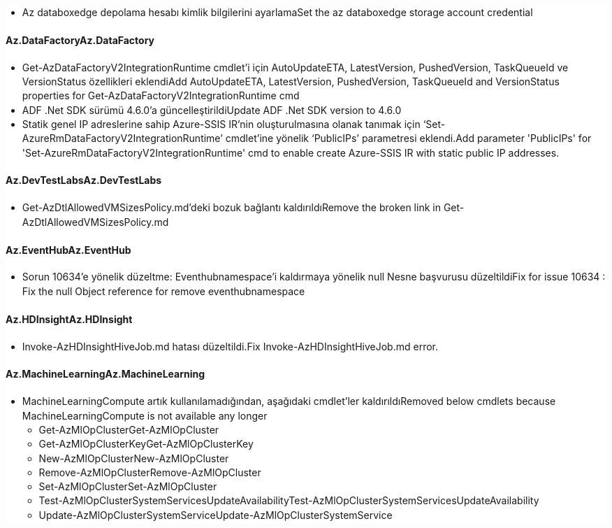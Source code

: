   - <span data-ttu-id="f9ef9-394">Az databoxedge depolama hesabı kimlik bilgilerini ayarlama</span><span class="sxs-lookup"><span data-stu-id="f9ef9-394">Set the az databoxedge storage account credential</span></span>

#### <a name="azdatafactory"></a><span data-ttu-id="f9ef9-395">Az.DataFactory</span><span class="sxs-lookup"><span data-stu-id="f9ef9-395">Az.DataFactory</span></span>
* <span data-ttu-id="f9ef9-396">Get-AzDataFactoryV2IntegrationRuntime cmdlet’i için AutoUpdateETA, LatestVersion, PushedVersion, TaskQueueId ve VersionStatus özellikleri eklendi</span><span class="sxs-lookup"><span data-stu-id="f9ef9-396">Add AutoUpdateETA, LatestVersion, PushedVersion, TaskQueueId and VersionStatus properties for Get-AzDataFactoryV2IntegrationRuntime cmd</span></span>
* <span data-ttu-id="f9ef9-397">ADF .Net SDK sürümü 4.6.0’a güncelleştirildi</span><span class="sxs-lookup"><span data-stu-id="f9ef9-397">Update ADF .Net SDK version to 4.6.0</span></span>
* <span data-ttu-id="f9ef9-398">Statik genel IP adreslerine sahip Azure-SSIS IR’nin oluşturulmasına olanak tanımak için ‘Set-AzureRmDataFactoryV2IntegrationRuntime’ cmdlet’ine yönelik ‘PublicIPs’ parametresi eklendi.</span><span class="sxs-lookup"><span data-stu-id="f9ef9-398">Add parameter 'PublicIPs' for 'Set-AzureRmDataFactoryV2IntegrationRuntime' cmd to enable create Azure-SSIS IR with static public IP addresses.</span></span>

#### <a name="azdevtestlabs"></a><span data-ttu-id="f9ef9-399">Az.DevTestLabs</span><span class="sxs-lookup"><span data-stu-id="f9ef9-399">Az.DevTestLabs</span></span>
* <span data-ttu-id="f9ef9-400">Get-AzDtlAllowedVMSizesPolicy.md’deki bozuk bağlantı kaldırıldı</span><span class="sxs-lookup"><span data-stu-id="f9ef9-400">Remove the broken link in Get-AzDtlAllowedVMSizesPolicy.md</span></span>

#### <a name="azeventhub"></a><span data-ttu-id="f9ef9-401">Az.EventHub</span><span class="sxs-lookup"><span data-stu-id="f9ef9-401">Az.EventHub</span></span>
* <span data-ttu-id="f9ef9-402">Sorun 10634’e yönelik düzeltme: Eventhubnamespace’i kaldırmaya yönelik null Nesne başvurusu düzeltildi</span><span class="sxs-lookup"><span data-stu-id="f9ef9-402">Fix for issue 10634 : Fix the null Object reference for remove eventhubnamespace</span></span>

#### <a name="azhdinsight"></a><span data-ttu-id="f9ef9-403">Az.HDInsight</span><span class="sxs-lookup"><span data-stu-id="f9ef9-403">Az.HDInsight</span></span>
* <span data-ttu-id="f9ef9-404">Invoke-AzHDInsightHiveJob.md hatası düzeltildi.</span><span class="sxs-lookup"><span data-stu-id="f9ef9-404">Fix Invoke-AzHDInsightHiveJob.md error.</span></span>

#### <a name="azmachinelearning"></a><span data-ttu-id="f9ef9-405">Az.MachineLearning</span><span class="sxs-lookup"><span data-stu-id="f9ef9-405">Az.MachineLearning</span></span>
* <span data-ttu-id="f9ef9-406">MachineLearningCompute artık kullanılamadığından, aşağıdaki cmdlet’ler kaldırıldı</span><span class="sxs-lookup"><span data-stu-id="f9ef9-406">Removed below cmdlets because MachineLearningCompute is not available any longer</span></span>
  - <span data-ttu-id="f9ef9-407">Get-AzMlOpCluster</span><span class="sxs-lookup"><span data-stu-id="f9ef9-407">Get-AzMlOpCluster</span></span>
  - <span data-ttu-id="f9ef9-408">Get-AzMlOpClusterKey</span><span class="sxs-lookup"><span data-stu-id="f9ef9-408">Get-AzMlOpClusterKey</span></span>
  - <span data-ttu-id="f9ef9-409">New-AzMlOpCluster</span><span class="sxs-lookup"><span data-stu-id="f9ef9-409">New-AzMlOpCluster</span></span>
  - <span data-ttu-id="f9ef9-410">Remove-AzMlOpCluster</span><span class="sxs-lookup"><span data-stu-id="f9ef9-410">Remove-AzMlOpCluster</span></span>
  - <span data-ttu-id="f9ef9-411">Set-AzMlOpCluster</span><span class="sxs-lookup"><span data-stu-id="f9ef9-411">Set-AzMlOpCluster</span></span>
  - <span data-ttu-id="f9ef9-412">Test-AzMlOpClusterSystemServicesUpdateAvailability</span><span class="sxs-lookup"><span data-stu-id="f9ef9-412">Test-AzMlOpClusterSystemServicesUpdateAvailability</span></span>
  - <span data-ttu-id="f9ef9-413">Update-AzMlOpClusterSystemService</span><span class="sxs-lookup"><span data-stu-id="f9ef9-413">Update-AzMlOpClusterSystemService</span></span>
